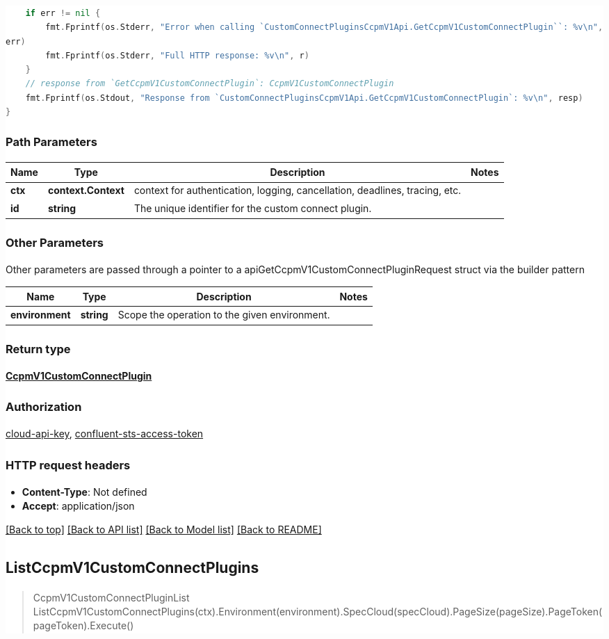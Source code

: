 ```go
    if err != nil {
        fmt.Fprintf(os.Stderr, "Error when calling `CustomConnectPluginsCcpmV1Api.GetCcpmV1CustomConnectPlugin``: %v\n", err)
        fmt.Fprintf(os.Stderr, "Full HTTP response: %v\n", r)
    }
    // response from `GetCcpmV1CustomConnectPlugin`: CcpmV1CustomConnectPlugin
    fmt.Fprintf(os.Stdout, "Response from `CustomConnectPluginsCcpmV1Api.GetCcpmV1CustomConnectPlugin`: %v\n", resp)
}
```

### Path Parameters


Name | Type | Description  | Notes
------------- | ------------- | ------------- | -------------
**ctx** | **context.Context** | context for authentication, logging, cancellation, deadlines, tracing, etc.
**id** | **string** | The unique identifier for the custom connect plugin. | 

### Other Parameters

Other parameters are passed through a pointer to a apiGetCcpmV1CustomConnectPluginRequest struct via the builder pattern


Name | Type | Description  | Notes
------------- | ------------- | ------------- | -------------
 **environment** | **string** | Scope the operation to the given environment. | 


### Return type

[**CcpmV1CustomConnectPlugin**](ccpm.v1.CustomConnectPlugin.md)

### Authorization

[cloud-api-key](../README.md#cloud-api-key), [confluent-sts-access-token](../README.md#confluent-sts-access-token)

### HTTP request headers

- **Content-Type**: Not defined
- **Accept**: application/json

[[Back to top]](#) [[Back to API list]](../README.md#documentation-for-api-endpoints)
[[Back to Model list]](../README.md#documentation-for-models)
[[Back to README]](../README.md)


## ListCcpmV1CustomConnectPlugins

> CcpmV1CustomConnectPluginList ListCcpmV1CustomConnectPlugins(ctx).Environment(environment).SpecCloud(specCloud).PageSize(pageSize).PageToken(pageToken).Execute()
